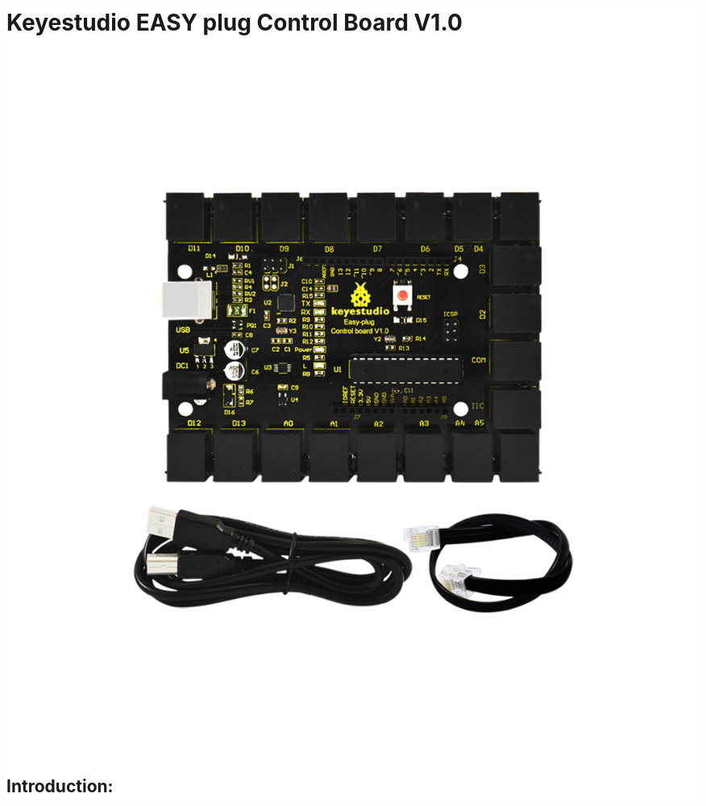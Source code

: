 
# **Keyestudio EASY plug Control Board V1.0**

**![](KS0099/media/11074fe5fd2b25d05efc0569224b4336.jpeg)**

## Introduction:
